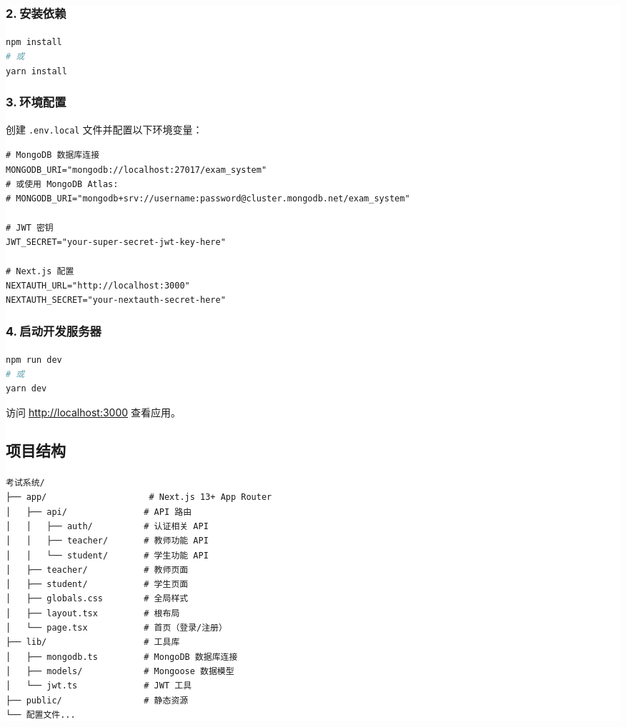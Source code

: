### 2. 安装依赖
```bash
npm install
# 或
yarn install
```

### 3. 环境配置
创建 `.env.local` 文件并配置以下环境变量：

```env
# MongoDB 数据库连接
MONGODB_URI="mongodb://localhost:27017/exam_system"
# 或使用 MongoDB Atlas:
# MONGODB_URI="mongodb+srv://username:password@cluster.mongodb.net/exam_system"

# JWT 密钥
JWT_SECRET="your-super-secret-jwt-key-here"

# Next.js 配置
NEXTAUTH_URL="http://localhost:3000"
NEXTAUTH_SECRET="your-nextauth-secret-here"
```

### 4. 启动开发服务器
```bash
npm run dev
# 或
yarn dev
```

访问 [http://localhost:3000](http://localhost:3000) 查看应用。

## 项目结构

```
考试系统/
├── app/                    # Next.js 13+ App Router
│   ├── api/               # API 路由
│   │   ├── auth/          # 认证相关 API
│   │   ├── teacher/       # 教师功能 API
│   │   └── student/       # 学生功能 API
│   ├── teacher/           # 教师页面
│   ├── student/           # 学生页面
│   ├── globals.css        # 全局样式
│   ├── layout.tsx         # 根布局
│   └── page.tsx           # 首页（登录/注册）
├── lib/                   # 工具库
│   ├── mongodb.ts         # MongoDB 数据库连接
│   ├── models/            # Mongoose 数据模型
│   └── jwt.ts             # JWT 工具
├── public/                # 静态资源
└── 配置文件...
```
